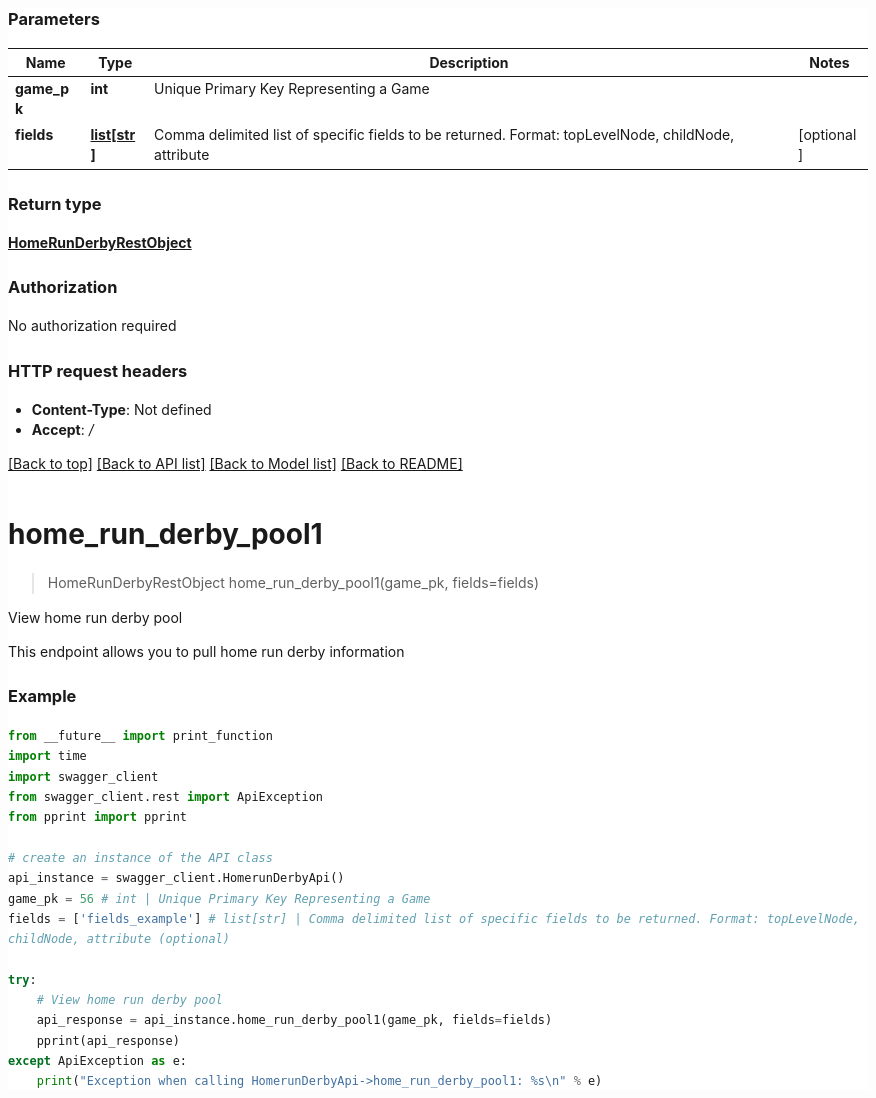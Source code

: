 ### Parameters

Name | Type | Description  | Notes
------------- | ------------- | ------------- | -------------
 **game_pk** | **int**| Unique Primary Key Representing a Game | 
 **fields** | [**list[str]**](str.md)| Comma delimited list of specific fields to be returned. Format: topLevelNode, childNode, attribute | [optional] 

### Return type

[**HomeRunDerbyRestObject**](HomeRunDerbyRestObject.md)

### Authorization

No authorization required

### HTTP request headers

 - **Content-Type**: Not defined
 - **Accept**: */*

[[Back to top]](#) [[Back to API list]](../README.md#documentation-for-api-endpoints) [[Back to Model list]](../README.md#documentation-for-models) [[Back to README]](../README.md)

# **home_run_derby_pool1**
> HomeRunDerbyRestObject home_run_derby_pool1(game_pk, fields=fields)

View home run derby pool

This endpoint allows you to pull home run derby information

### Example
```python
from __future__ import print_function
import time
import swagger_client
from swagger_client.rest import ApiException
from pprint import pprint

# create an instance of the API class
api_instance = swagger_client.HomerunDerbyApi()
game_pk = 56 # int | Unique Primary Key Representing a Game
fields = ['fields_example'] # list[str] | Comma delimited list of specific fields to be returned. Format: topLevelNode, childNode, attribute (optional)

try:
    # View home run derby pool
    api_response = api_instance.home_run_derby_pool1(game_pk, fields=fields)
    pprint(api_response)
except ApiException as e:
    print("Exception when calling HomerunDerbyApi->home_run_derby_pool1: %s\n" % e)
```
